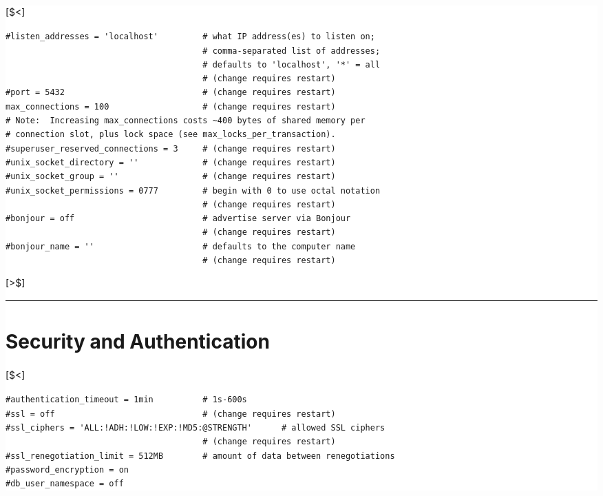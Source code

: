 [$<]

	#listen_addresses = 'localhost'         # what IP address(es) to listen on;
                                        	# comma-separated list of addresses;
                                        	# defaults to 'localhost', '*' = all
                                        	# (change requires restart)
	#port = 5432                            # (change requires restart)
	max_connections = 100                   # (change requires restart)
	# Note:  Increasing max_connections costs ~400 bytes of shared memory per
	# connection slot, plus lock space (see max_locks_per_transaction).
	#superuser_reserved_connections = 3     # (change requires restart)
	#unix_socket_directory = ''             # (change requires restart)
	#unix_socket_group = ''                 # (change requires restart)
	#unix_socket_permissions = 0777         # begin with 0 to use octal notation
                                        	# (change requires restart)
	#bonjour = off                          # advertise server via Bonjour
                                        	# (change requires restart)
	#bonjour_name = ''                      # defaults to the computer name
                                        	# (change requires restart)

[>$]

***

# Security and Authentication

[$<]

	#authentication_timeout = 1min          # 1s-600s
	#ssl = off                              # (change requires restart)
	#ssl_ciphers = 'ALL:!ADH:!LOW:!EXP:!MD5:@STRENGTH'      # allowed SSL ciphers
                                        	# (change requires restart)
	#ssl_renegotiation_limit = 512MB        # amount of data between renegotiations
	#password_encryption = on
	#db_user_namespace = off
 
